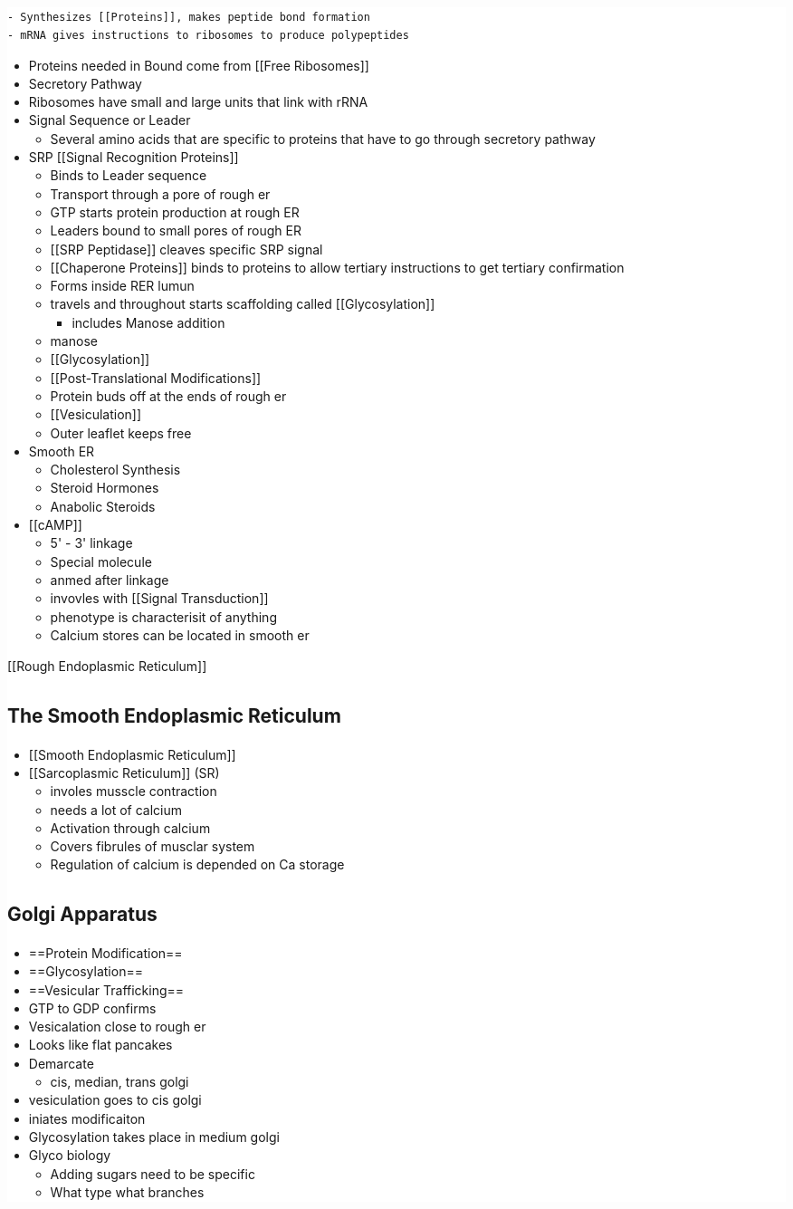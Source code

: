 	- Synthesizes [[Proteins]], makes peptide bond formation
	- mRNA gives instructions to ribosomes to produce polypeptides
- Proteins needed in Bound come from [[Free Ribosomes]]
- Secretory Pathway 
- Ribosomes have small and large units that link with rRNA
- Signal Sequence or Leader 
	- Several amino acids that are specific to proteins that have to go through secretory pathway
- SRP [[Signal Recognition Proteins]]
	- Binds to Leader sequence
	- Transport through a pore of rough er
	- GTP starts protein production at rough ER
	- Leaders bound to small pores of rough ER
	- [[SRP Peptidase]] cleaves specific SRP signal
	- [[Chaperone Proteins]] binds to proteins to allow tertiary instructions to get tertiary confirmation
	- Forms inside RER lumun
	- travels and throughout starts scaffolding called [[Glycosylation]]
		- includes Manose addition
	- manose
	- [[Glycosylation]]
	- [[Post-Translational Modifications]]
	- Protein buds off at the ends of rough er
	- [[Vesiculation]]
	- Outer leaflet keeps free 
- Smooth ER
	- Cholesterol Synthesis
	- Steroid Hormones 
	- Anabolic Steroids 
- [[cAMP]]
	- 5' - 3' linkage
	- Special molecule
	- anmed after linkage
	- invovles with [[Signal Transduction]]
	- phenotype is characterisit of anything
	- Calcium stores can be located in smooth er

[[Rough Endoplasmic Reticulum]]
## The Smooth Endoplasmic Reticulum

- [[Smooth Endoplasmic Reticulum]]
- [[Sarcoplasmic Reticulum]] (SR)
	- involes musscle contraction 
	- needs a lot of calcium
	- Activation through calcium
	- Covers fibrules of musclar system
	- Regulation of calcium is depended on Ca storage

## Golgi Apparatus

- ==Protein Modification==
- ==Glycosylation==
- ==Vesicular Trafficking==
- GTP to GDP confirms 
- Vesicalation close to rough er
- Looks like flat pancakes
- Demarcate
	- cis, median, trans golgi
- vesiculation goes to cis golgi
- iniates modificaiton 
- Glycosylation takes place in medium golgi 
- Glyco biology
	- Adding sugars need to be specific
	- What type what branches